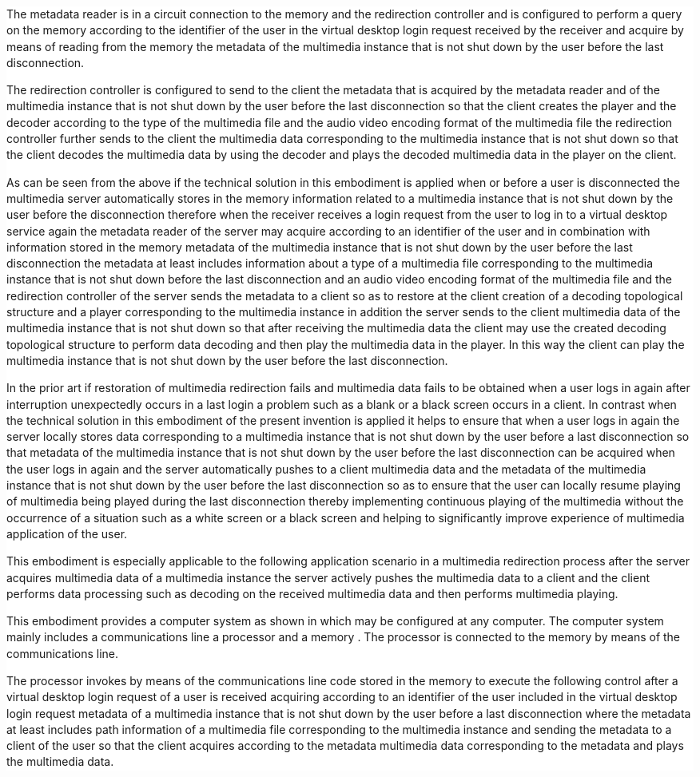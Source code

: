 The metadata reader is in a circuit connection to the memory and the redirection controller and is configured to perform a query on the memory according to the identifier of the user in the virtual desktop login request received by the receiver and acquire by means of reading from the memory the metadata of the multimedia instance that is not shut down by the user before the last disconnection.

The redirection controller is configured to send to the client the metadata that is acquired by the metadata reader and of the multimedia instance that is not shut down by the user before the last disconnection so that the client creates the player and the decoder according to the type of the multimedia file and the audio video encoding format of the multimedia file the redirection controller further sends to the client the multimedia data corresponding to the multimedia instance that is not shut down so that the client decodes the multimedia data by using the decoder and plays the decoded multimedia data in the player on the client.

As can be seen from the above if the technical solution in this embodiment is applied when or before a user is disconnected the multimedia server automatically stores in the memory information related to a multimedia instance that is not shut down by the user before the disconnection therefore when the receiver receives a login request from the user to log in to a virtual desktop service again the metadata reader of the server may acquire according to an identifier of the user and in combination with information stored in the memory metadata of the multimedia instance that is not shut down by the user before the last disconnection the metadata at least includes information about a type of a multimedia file corresponding to the multimedia instance that is not shut down before the last disconnection and an audio video encoding format of the multimedia file and the redirection controller of the server sends the metadata to a client so as to restore at the client creation of a decoding topological structure and a player corresponding to the multimedia instance in addition the server sends to the client multimedia data of the multimedia instance that is not shut down so that after receiving the multimedia data the client may use the created decoding topological structure to perform data decoding and then play the multimedia data in the player. In this way the client can play the multimedia instance that is not shut down by the user before the last disconnection.

In the prior art if restoration of multimedia redirection fails and multimedia data fails to be obtained when a user logs in again after interruption unexpectedly occurs in a last login a problem such as a blank or a black screen occurs in a client. In contrast when the technical solution in this embodiment of the present invention is applied it helps to ensure that when a user logs in again the server locally stores data corresponding to a multimedia instance that is not shut down by the user before a last disconnection so that metadata of the multimedia instance that is not shut down by the user before the last disconnection can be acquired when the user logs in again and the server automatically pushes to a client multimedia data and the metadata of the multimedia instance that is not shut down by the user before the last disconnection so as to ensure that the user can locally resume playing of multimedia being played during the last disconnection thereby implementing continuous playing of the multimedia without the occurrence of a situation such as a white screen or a black screen and helping to significantly improve experience of multimedia application of the user.

This embodiment is especially applicable to the following application scenario in a multimedia redirection process after the server acquires multimedia data of a multimedia instance the server actively pushes the multimedia data to a client and the client performs data processing such as decoding on the received multimedia data and then performs multimedia playing.

This embodiment provides a computer system as shown in which may be configured at any computer. The computer system mainly includes a communications line a processor and a memory . The processor is connected to the memory by means of the communications line.

The processor invokes by means of the communications line code stored in the memory to execute the following control after a virtual desktop login request of a user is received acquiring according to an identifier of the user included in the virtual desktop login request metadata of a multimedia instance that is not shut down by the user before a last disconnection where the metadata at least includes path information of a multimedia file corresponding to the multimedia instance and sending the metadata to a client of the user so that the client acquires according to the metadata multimedia data corresponding to the metadata and plays the multimedia data.
